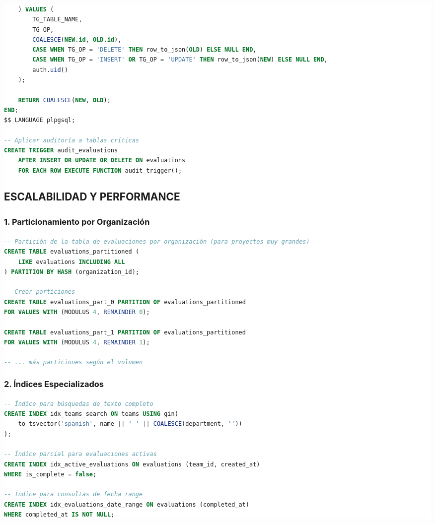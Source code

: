 ```sql
    ) VALUES (
        TG_TABLE_NAME,
        TG_OP,
        COALESCE(NEW.id, OLD.id),
        CASE WHEN TG_OP = 'DELETE' THEN row_to_json(OLD) ELSE NULL END,
        CASE WHEN TG_OP = 'INSERT' OR TG_OP = 'UPDATE' THEN row_to_json(NEW) ELSE NULL END,
        auth.uid()
    );
    
    RETURN COALESCE(NEW, OLD);
END;
$$ LANGUAGE plpgsql;

-- Aplicar auditoría a tablas críticas
CREATE TRIGGER audit_evaluations 
    AFTER INSERT OR UPDATE OR DELETE ON evaluations 
    FOR EACH ROW EXECUTE FUNCTION audit_trigger();
```

## ESCALABILIDAD Y PERFORMANCE

### 1. Particionamiento por Organización

```sql
-- Partición de la tabla de evaluaciones por organización (para proyectos muy grandes)
CREATE TABLE evaluations_partitioned (
    LIKE evaluations INCLUDING ALL
) PARTITION BY HASH (organization_id);

-- Crear particiones
CREATE TABLE evaluations_part_0 PARTITION OF evaluations_partitioned
FOR VALUES WITH (MODULUS 4, REMAINDER 0);

CREATE TABLE evaluations_part_1 PARTITION OF evaluations_partitioned
FOR VALUES WITH (MODULUS 4, REMAINDER 1);

-- ... más particiones según el volumen
```

### 2. Índices Especializados

```sql
-- Índice para búsquedas de texto completo
CREATE INDEX idx_teams_search ON teams USING gin(
    to_tsvector('spanish', name || ' ' || COALESCE(department, ''))
);

-- Índice parcial para evaluaciones activas
CREATE INDEX idx_active_evaluations ON evaluations (team_id, created_at)
WHERE is_complete = false;

-- Índice para consultas de fecha range
CREATE INDEX idx_evaluations_date_range ON evaluations (completed_at)
WHERE completed_at IS NOT NULL;
```
